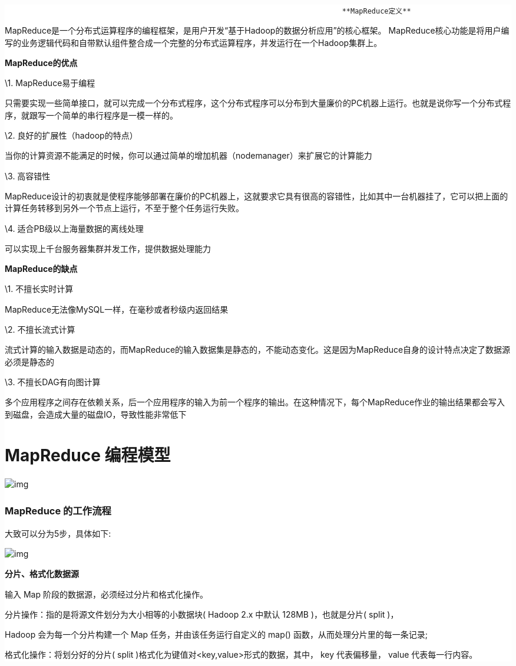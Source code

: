  						 						 						 			**MapReduce定义**

MapReduce是一个分布式运算程序的编程框架，是用户开发“基于Hadoop的数据分析应用”的核心框架。 MapReduce核心功能是将用户编写的业务逻辑代码和自带默认组件整合成一个完整的分布式运算程序，并发运行在一个Hadoop集群上。 

 						 					

**MapReduce的优点**

\1. MapReduce易于编程

只需要实现一些简单接口，就可以完成一个分布式程序，这个分布式程序可以分布到大量廉价的PC机器上运行。也就是说你写一个分布式程序，就跟写一个简单的串行程序是一模一样的。

\2. 良好的扩展性（hadoop的特点）

当你的计算资源不能满足的时候，你可以通过简单的增加机器（nodemanager）来扩展它的计算能力

\3. 高容错性

MapReduce设计的初衷就是使程序能够部署在廉价的PC机器上，这就要求它具有很高的容错性，比如其中一台机器挂了，它可以把上面的计算任务转移到另外一个节点上运行，不至于整个任务运行失败。

\4. 适合PB级以上海量数据的离线处理

可以实现上千台服务器集群并发工作，提供数据处理能力



**MapReduce的缺点**

\1. 不擅长实时计算

MapReduce无法像MySQL一样，在毫秒或者秒级内返回结果

\2. 不擅长流式计算

流式计算的输入数据是动态的，而MapReduce的输入数据集是静态的，不能动态变化。这是因为MapReduce自身的设计特点决定了数据源必须是静态的

\3. 不擅长DAG有向图计算

多个应用程序之间存在依赖关系，后一个应用程序的输入为前一个程序的输出。在这种情况下，每个MapReduce作业的输出结果都会写入到磁盘，会造成大量的磁盘IO，导致性能非常低下

# MapReduce 编程模型

![img](https://cdn.nlark.com/yuque/0/2021/png/22463628/1636286891741-02393a3f-1db6-4906-bb8f-07a64e154ddc.png)

### **MapReduce 的工作流程**

大致可以分为5步，具体如下:

![img](https://cdn.nlark.com/yuque/0/2021/png/22463628/1636286922618-be87e6de-8f13-49f3-b117-ae579f33930b.png)

 		

**分片、格式化数据源**

输入 Map 阶段的数据源，必须经过分片和格式化操作。

分片操作：指的是将源文件划分为大小相等的小数据块( Hadoop 2.x 中默认 128MB )，也就是分片( split )，

Hadoop 会为每一个分片构建一个 Map 任务，并由该任务运行自定义的 map() 函数，从而处理分片里的每一条记录;

格式化操作：将划分好的分片( split )格式化为键值对<key,value>形式的数据，其中， key 代表偏移量， value 代表每一行内容。
